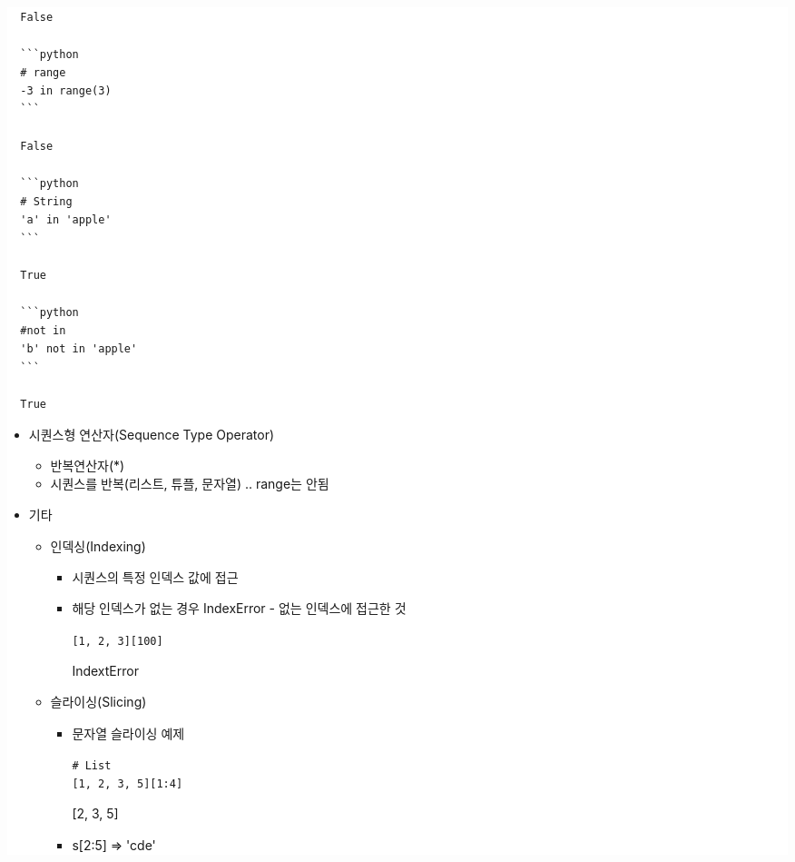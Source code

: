       False

      ```python
      # range
      -3 in range(3)
      ```

      False

      ```python
      # String
      'a' in 'apple'
      ```

      True

      ```python
      #not in
      'b' not in 'apple'
      ```

      True

* 시퀀스형 연산자(Sequence Type Operator)

  * 반복연산자(*)
  * 시퀀스를 반복(리스트, 튜플, 문자열) .. range는 안됨

* 기타

  * 인덱싱(Indexing)

    * 시퀀스의 특정 인덱스 값에 접근

    * 해당 인덱스가 없는 경우 IndexError - 없는 인덱스에 접근한 것

      ```
      [1, 2, 3][100]
      ```

      IndextError

  * 슬라이싱(Slicing)

    * 문자열 슬라이싱 예제

      ```
      # List
      [1, 2, 3, 5][1:4]
      ```

      [2, 3, 5]

    * s[2:5] => 'cde'

